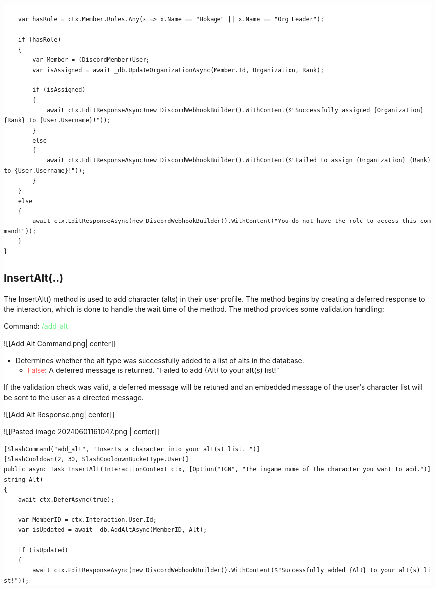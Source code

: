 ``` run-csharp

	var hasRole = ctx.Member.Roles.Any(x => x.Name == "Hokage" || x.Name == "Org Leader");

	if (hasRole)
	{
		var Member = (DiscordMember)User;
		var isAssigned = await _db.UpdateOrganizationAsync(Member.Id, Organization, Rank);

		if (isAssigned)
		{
			await ctx.EditResponseAsync(new DiscordWebhookBuilder().WithContent($"Successfully assigned {Organization} {Rank} to {User.Username}!"));
		}
		else
		{
			await ctx.EditResponseAsync(new DiscordWebhookBuilder().WithContent($"Failed to assign {Organization} {Rank} to {User.Username}!"));
		}
	}
	else
	{
		await ctx.EditResponseAsync(new DiscordWebhookBuilder().WithContent("You do not have the role to access this command!"));
	}
}
```

## InsertAlt(..)

The InsertAlt() method is used to add character (alts) in their user profile. The method begins by creating a deferred response to the interaction, which is done to handle the wait time of the method. The method provides some validation handling:

Command: <span style="color:rgb(102, 240, 129)">/add_alt</span>

![[Add Alt Command.png| center]]


- Determines whether the alt type was successfully added to a list of alts in the database.
	- <span style="color:rgb(255, 97, 97)">False</span>: A deferred message is returned. "Failed to add {Alt} to your alt(s) list!"

If the validation check was valid, a deferred message will be retuned and an embedded message of the user's character list will be sent to the user as a directed message.

![[Add Alt Response.png| center]]

![[Pasted image 20240601161047.png | center]]

``` run-csharp
[SlashCommand("add_alt", "Inserts a character into your alt(s) list. ")]
[SlashCooldown(2, 30, SlashCooldownBucketType.User)]
public async Task InsertAlt(InteractionContext ctx, [Option("IGN", "The ingame name of the character you want to add.")] string Alt)
{
	await ctx.DeferAsync(true);

	var MemberID = ctx.Interaction.User.Id;
	var isUpdated = await _db.AddAltAsync(MemberID, Alt);

	if (isUpdated)
	{
		await ctx.EditResponseAsync(new DiscordWebhookBuilder().WithContent($"Successfully added {Alt} to your alt(s) list!"));

```